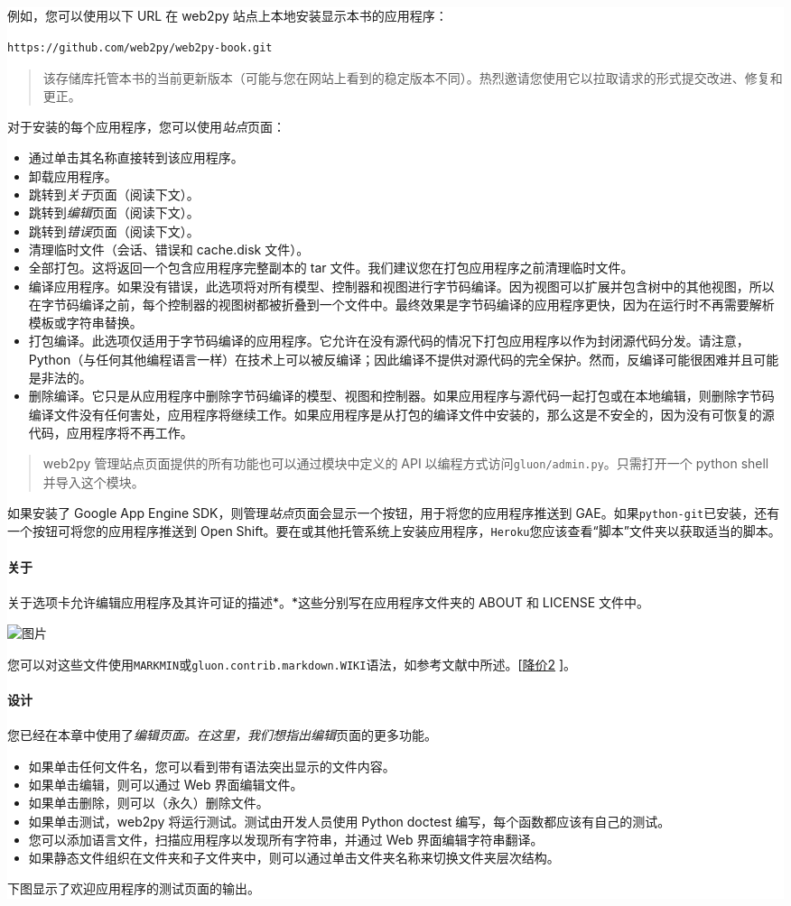 例如，您可以使用以下 URL 在 web2py 站点上本地安装显示本书的应用程序：

```
https://github.com/web2py/web2py-book.git
```

> 该存储库托管本书的当前更新版本（可能与您在网站上看到的稳定版本不同）。热烈邀请您使用它以拉取请求的形式提交改进、修复和更正。

对于安装的每个应用程序，您可以使用*站点*页面：

- 通过单击其名称直接转到该应用程序。
- 卸载应用程序。
- 跳转到*关于*页面（阅读下文）。
- 跳转到*编辑*页面（阅读下文）。
- 跳转到*错误*页面（阅读下文）。
- 清理临时文件（会话、错误和 cache.disk 文件）。
- 全部打包。这将返回一个包含应用程序完整副本的 tar 文件。我们建议您在打包应用程序之前清理临时文件。
- 编译应用程序。如果没有错误，此选项将对所有模型、控制器和视图进行字节码编译。因为视图可以扩展并包含树中的其他视图，所以在字节码编译之前，每个控制器的视图树都被折叠到一个文件中。最终效果是字节码编译的应用程序更快，因为在运行时不再需要解析模板或字符串替换。
- 打包编译。此选项仅适用于字节码编译的应用程序。它允许在没有源代码的情况下打包应用程序以作为封闭源代码分发。请注意，Python（与任何其他编程语言一样）在技术上可以被反编译；因此编译不提供对源代码的完全保护。然而，反编译可能很困难并且可能是非法的。
- 删除编译。它只是从应用程序中删除字节码编译的模型、视图和控制器。如果应用程序与源代码一起打包或在本地编辑，则删除字节码编译文件没有任何害处，应用程序将继续工作。如果应用程序是从打包的编译文件中安装的，那么这是不安全的，因为没有可恢复的源代码，应用程序将不再工作。

> web2py 管理站点页面提供的所有功能也可以通过模块中定义的 API 以编程方式访问`gluon/admin.py`。只需打开一个 python shell 并导入这个模块。

如果安装了 Google App Engine SDK，则管理*站点*页面会显示一个按钮，用于将您的应用程序推送到 GAE。如果`python-git`已安装，还有一个按钮可将您的应用程序推送到 Open Shift。要在或其他托管系统上安装应用程序，`Heroku`您应该查看“脚本”文件夹以获取适当的脚本。



#### 关于





关于选项卡允许编辑应用程序及其许可证的描述*。*这些分别写在应用程序文件夹的 ABOUT 和 LICENSE 文件中。



![图片](http://www.web2py.com/books/default/image/29/en4300.png)



您可以对这些文件使用`MARKMIN`或`gluon.contrib.markdown.WIKI`语法，如参考文献中所述。[[降价2](http://web2py.com/books/default/reference/29/markdown2) ]。



#### 设计

您已经在本章中使用了*编辑页面。*在这里，我们想指出*编辑*页面的更多功能。

- 如果单击任何文件名，您可以看到带有语法突出显示的文件内容。
- 如果单击编辑，则可以通过 Web 界面编辑文件。
- 如果单击删除，则可以（永久）删除文件。
- 如果单击测试，web2py 将运行测试。测试由开发人员使用 Python doctest 编写，每个函数都应该有自己的测试。
- 您可以添加语言文件，扫描应用程序以发现所有字符串，并通过 Web 界面编辑字符串翻译。
- 如果静态文件组织在文件夹和子文件夹中，则可以通过单击文件夹名称来切换文件夹层次结构。

下图显示了欢迎应用程序的测试页面的输出。
